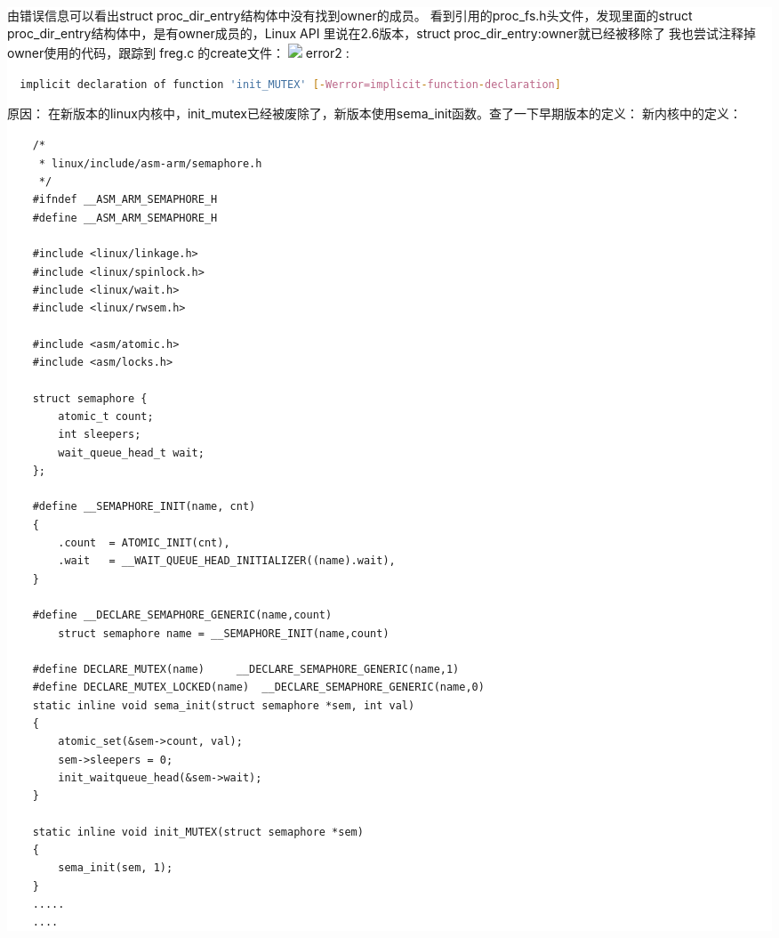 由错误信息可以看出struct proc_dir_entry结构体中没有找到owner的成员。
看到引用的proc_fs.h头文件，发现里面的struct proc_dir_entry结构体中，是有owner成员的，Linux API 里说在2.6版本，struct proc_dir_entry:owner就已经被移除了
我也尝试注释掉owner使用的代码，跟踪到 freg.c 的create文件：
![](http://7xrw2w.com1.z0.glb.clouddn.com/Android_freg_error.png)
error2 :
```bash
  implicit declaration of function 'init_MUTEX' [-Werror=implicit-function-declaration]
```

原因：
在新版本的linux内核中，init_mutex已经被废除了，新版本使用sema_init函数。查了一下早期版本的定义：
新内核中的定义：
```
    /*
     * linux/include/asm-arm/semaphore.h
     */
    #ifndef __ASM_ARM_SEMAPHORE_H
    #define __ASM_ARM_SEMAPHORE_H

    #include <linux/linkage.h>
    #include <linux/spinlock.h>
    #include <linux/wait.h>
    #include <linux/rwsem.h>

    #include <asm/atomic.h>
    #include <asm/locks.h>

    struct semaphore {
        atomic_t count;
        int sleepers;
        wait_queue_head_t wait;
    };

    #define __SEMAPHORE_INIT(name, cnt)             
    {                               
        .count  = ATOMIC_INIT(cnt),             
        .wait   = __WAIT_QUEUE_HEAD_INITIALIZER((name).wait),   
    }

    #define __DECLARE_SEMAPHORE_GENERIC(name,count)
        struct semaphore name = __SEMAPHORE_INIT(name,count)

    #define DECLARE_MUTEX(name)     __DECLARE_SEMAPHORE_GENERIC(name,1)
    #define DECLARE_MUTEX_LOCKED(name)  __DECLARE_SEMAPHORE_GENERIC(name,0)
    static inline void sema_init(struct semaphore *sem, int val)
    {
        atomic_set(&sem->count, val);
        sem->sleepers = 0;
        init_waitqueue_head(&sem->wait);
    }

    static inline void init_MUTEX(struct semaphore *sem)
    {
        sema_init(sem, 1);
    }
    .....
    ....

```
